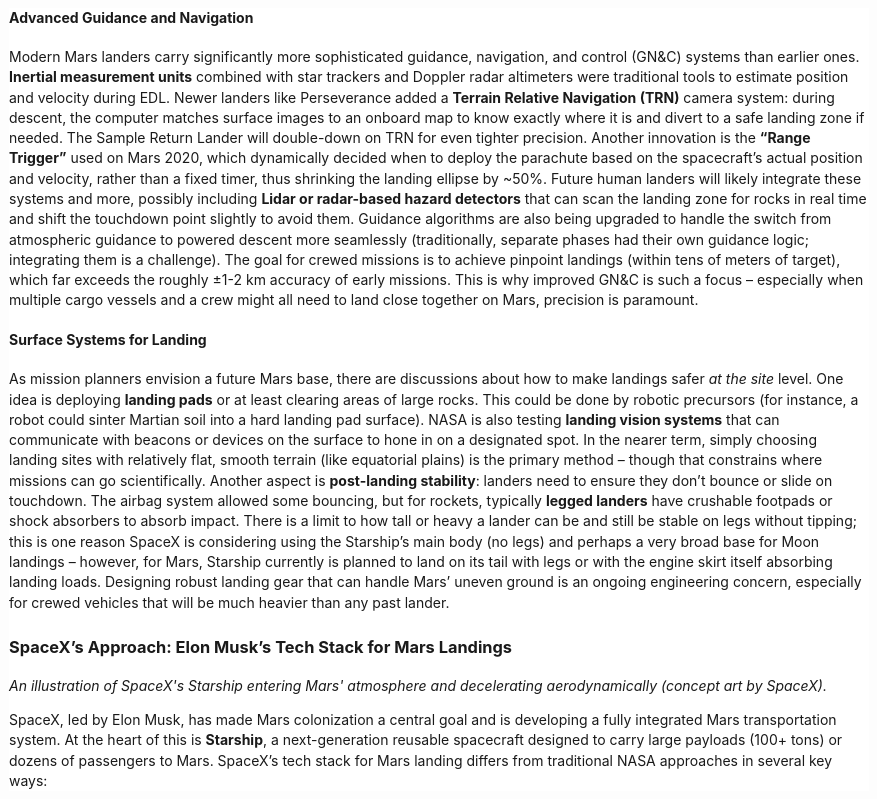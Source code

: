 #### Advanced Guidance and Navigation
Modern Mars landers carry significantly more sophisticated guidance, navigation, and control (GN&C) systems than earlier ones. **Inertial measurement units** combined with star trackers and Doppler radar altimeters were traditional tools to estimate position and velocity during EDL. Newer landers like Perseverance added a **Terrain Relative Navigation (TRN)** camera system: during descent, the computer matches surface images to an onboard map to know exactly where it is and divert to a safe landing zone if needed. The Sample Return Lander will double-down on TRN for even tighter precision. Another innovation is the **“Range Trigger”** used on Mars 2020, which dynamically decided when to deploy the parachute based on the spacecraft’s actual position and velocity, rather than a fixed timer, thus shrinking the landing ellipse by ~50%. Future human landers will likely integrate these systems and more, possibly including **Lidar or radar-based hazard detectors** that can scan the landing zone for rocks in real time and shift the touchdown point slightly to avoid them. Guidance algorithms are also being upgraded to handle the switch from atmospheric guidance to powered descent more seamlessly (traditionally, separate phases had their own guidance logic; integrating them is a challenge). The goal for crewed missions is to achieve pinpoint landings (within tens of meters of target), which far exceeds the roughly ±1-2 km accuracy of early missions. This is why improved GN&C is such a focus – especially when multiple cargo vessels and a crew might all need to land close together on Mars, precision is paramount.

#### Surface Systems for Landing
As mission planners envision a future Mars base, there are discussions about how to make landings safer _at the site_ level. One idea is deploying **landing pads** or at least clearing areas of large rocks. This could be done by robotic precursors (for instance, a robot could sinter Martian soil into a hard landing pad surface). NASA is also testing **landing vision systems** that can communicate with beacons or devices on the surface to hone in on a designated spot. In the nearer term, simply choosing landing sites with relatively flat, smooth terrain (like equatorial plains) is the primary method – though that constrains where missions can go scientifically. Another aspect is **post-landing stability**: landers need to ensure they don’t bounce or slide on touchdown. The airbag system allowed some bouncing, but for rockets, typically **legged landers** have crushable footpads or shock absorbers to absorb impact. There is a limit to how tall or heavy a lander can be and still be stable on legs without tipping; this is one reason SpaceX is considering using the Starship’s main body (no legs) and perhaps a very broad base for Moon landings – however, for Mars, Starship currently is planned to land on its tail with legs or with the engine skirt itself absorbing landing loads. Designing robust landing gear that can handle Mars’ uneven ground is an ongoing engineering concern, especially for crewed vehicles that will be much heavier than any past lander.

### SpaceX’s Approach: Elon Musk’s Tech Stack for Mars Landings

_An illustration of SpaceX's Starship entering Mars' atmosphere and decelerating aerodynamically (concept art by SpaceX)._

SpaceX, led by Elon Musk, has made Mars colonization a central goal and is developing a fully integrated Mars transportation system. At the heart of this is **Starship**, a next-generation reusable spacecraft designed to carry large payloads (100+ tons) or dozens of passengers to Mars. SpaceX’s tech stack for Mars landing differs from traditional NASA approaches in several key ways:
